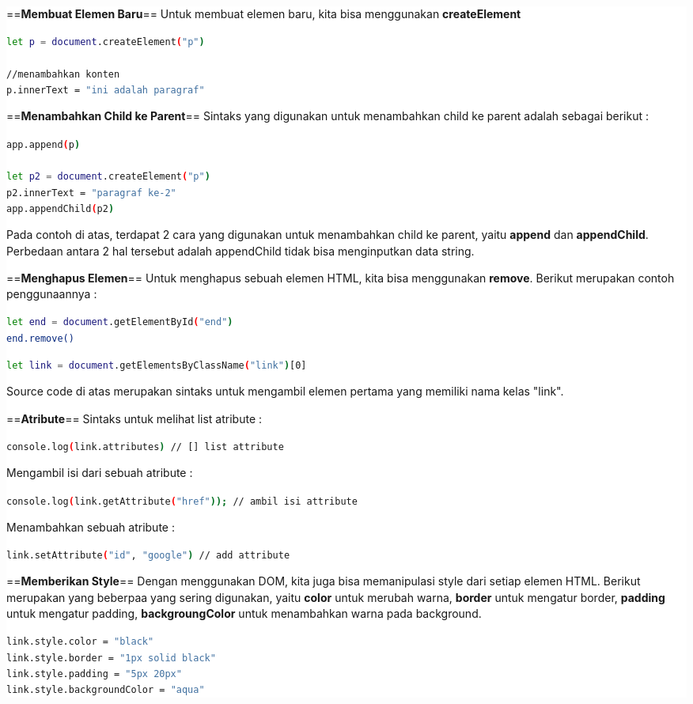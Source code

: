 ==**Membuat Elemen Baru**==
Untuk membuat elemen baru, kita bisa menggunakan **createElement**
```sh
let p = document.createElement("p")

//menambahkan konten
p.innerText = "ini adalah paragraf"
```

==**Menambahkan Child ke Parent**==
Sintaks yang digunakan untuk menambahkan child ke parent adalah sebagai berikut :
```sh
app.append(p)

let p2 = document.createElement("p")
p2.innerText = "paragraf ke-2"
app.appendChild(p2)
```
Pada contoh di atas, terdapat 2 cara yang digunakan untuk menambahkan child ke parent, yaitu **append** dan **appendChild**. Perbedaan antara 2 hal tersebut adalah appendChild tidak bisa menginputkan data string.

==**Menghapus Elemen**==
Untuk menghapus sebuah elemen HTML, kita bisa menggunakan **remove**. Berikut merupakan contoh penggunaannya :
```sh
let end = document.getElementById("end")
end.remove()
```

```sh
let link = document.getElementsByClassName("link")[0]
```
Source code di atas merupakan sintaks untuk mengambil elemen pertama yang memiliki nama kelas "link".

==**Atribute**==
Sintaks untuk melihat list atribute :
```sh
console.log(link.attributes) // [] list attribute
```

Mengambil isi dari sebuah atribute :
```sh
console.log(link.getAttribute("href")); // ambil isi attribute
```

Menambahkan sebuah atribute :
```sh
link.setAttribute("id", "google") // add attribute
```

==**Memberikan Style**==
Dengan menggunakan DOM, kita juga bisa memanipulasi style dari setiap elemen HTML. Berikut merupakan yang beberpaa yang sering digunakan, yaitu **color** untuk merubah warna, **border** untuk mengatur border, **padding** untuk mengatur padding, **backgroungColor** untuk menambahkan warna pada background.
```sh
link.style.color = "black"
link.style.border = "1px solid black"
link.style.padding = "5px 20px"
link.style.backgroundColor = "aqua"
```
